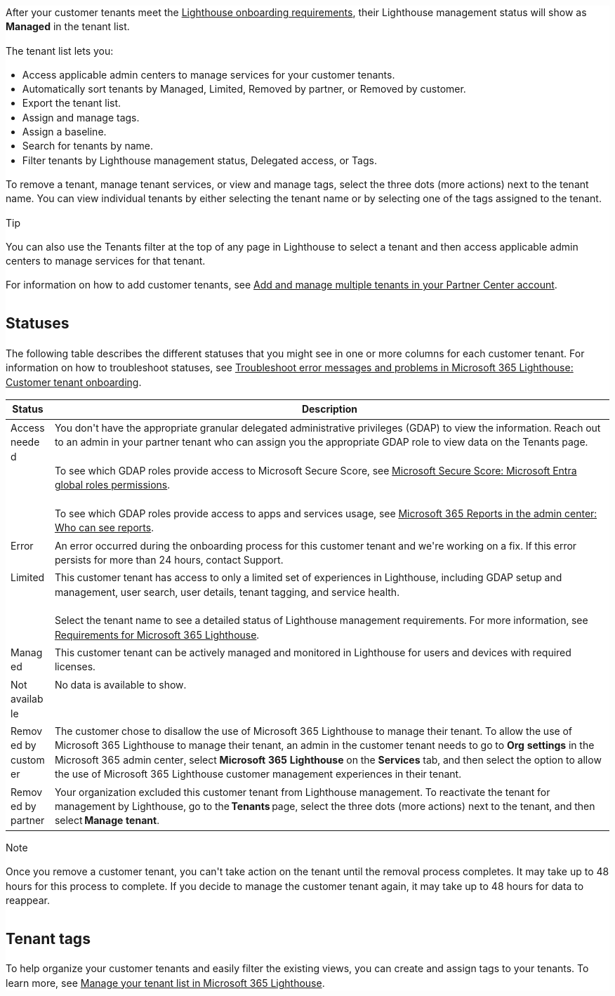 After your customer tenants meet the [Lighthouse onboarding requirements](m365-lighthouse-requirements.md), their Lighthouse management status will show as **Managed** in the tenant list.

The tenant list lets you:

- Access applicable admin centers to manage services for your customer tenants.
- Automatically sort tenants by Managed, Limited, Removed by partner, or Removed by customer.
- Export the tenant list.
- Assign and manage tags.
- Assign a baseline.
- Search for tenants by name.
- Filter tenants by Lighthouse management status, Delegated access, or Tags.

To remove a tenant, manage tenant services, or view and manage tags, select the three dots (more actions) next to the tenant name. You can view individual tenants by either selecting the tenant name or by selecting one of the tags assigned to the tenant.

> [!TIP]
> You can also use the Tenants filter at the top of any page in Lighthouse to select a tenant and then access applicable admin centers to manage services for that tenant.

For information on how to add customer tenants, see [Add and manage multiple tenants in your Partner Center account](/partner-center/multi-tenant-account).

## Statuses

The following table describes the different statuses that you might see in one or more columns for each customer tenant. For information on how to troubleshoot statuses, see [Troubleshoot error messages and problems in Microsoft 365 Lighthouse: Customer tenant onboarding](m365-lighthouse-troubleshoot.md#customer-tenant-onboarding).

| Status           | Description                                                                                                        |
|------------------|--------------------------------------------------------------------------------------------------------------------|
| Access needed    | You don't have the appropriate granular delegated administrative privileges (GDAP) to view the information. Reach out to an admin in your partner tenant who can assign you the appropriate GDAP role to view data on the Tenants page.<br><br>To see which GDAP roles provide access to Microsoft Secure Score, see [Microsoft Secure Score: Microsoft Entra global roles permissions](/defender-xdr/microsoft-secure-score#microsoft-entra-global-roles-permissions).<br><br>To see which GDAP roles provide access to apps and services usage, see [Microsoft 365 Reports in the admin center: Who can see reports](../admin/activity-reports/activity-reports.md#who-can-see-reports). |
| Error       | An error occurred during the onboarding process for this customer tenant and we're working on a fix. If this error persists for more than 24 hours, contact Support. |
| Limited          | This customer tenant has access to only a limited set of experiences in Lighthouse, including GDAP setup and management, user search, user details, tenant tagging, and service health.<br><br>Select the tenant name to see a detailed status of Lighthouse management requirements. For more information, see [Requirements for Microsoft 365 Lighthouse](m365-lighthouse-requirements.md).|
| Managed          | This customer tenant can be actively managed and monitored in Lighthouse for users and devices with required licenses.  |
| Not available | No data is available to show. |
| Removed by customer | The customer chose to disallow the use of Microsoft 365 Lighthouse to manage their tenant. To allow the use of Microsoft 365 Lighthouse to manage their tenant, an admin in the customer tenant needs to go to **Org settings** in the Microsoft 365 admin center, select **Microsoft 365 Lighthouse** on the **Services** tab, and then select the option to allow the use of Microsoft 365 Lighthouse customer management experiences in their tenant. |
| Removed by partner  | Your organization excluded this customer tenant from Lighthouse management. To reactivate the tenant for management by Lighthouse, go to the **Tenants** page, select the three dots (more actions) next to the tenant, and then select **Manage tenant**. |

> [!NOTE]
> Once you remove a customer tenant, you can't take action on the tenant until the removal process completes. It may take up to 48 hours for this process to complete. If you decide to manage the customer tenant again, it may take up to 48 hours for data to reappear.

## Tenant tags

To help organize your customer tenants and easily filter the existing views, you can create and assign tags to your tenants. To learn more, see [Manage your tenant list in Microsoft 365 Lighthouse](m365-lighthouse-manage-tenant-list.md).

